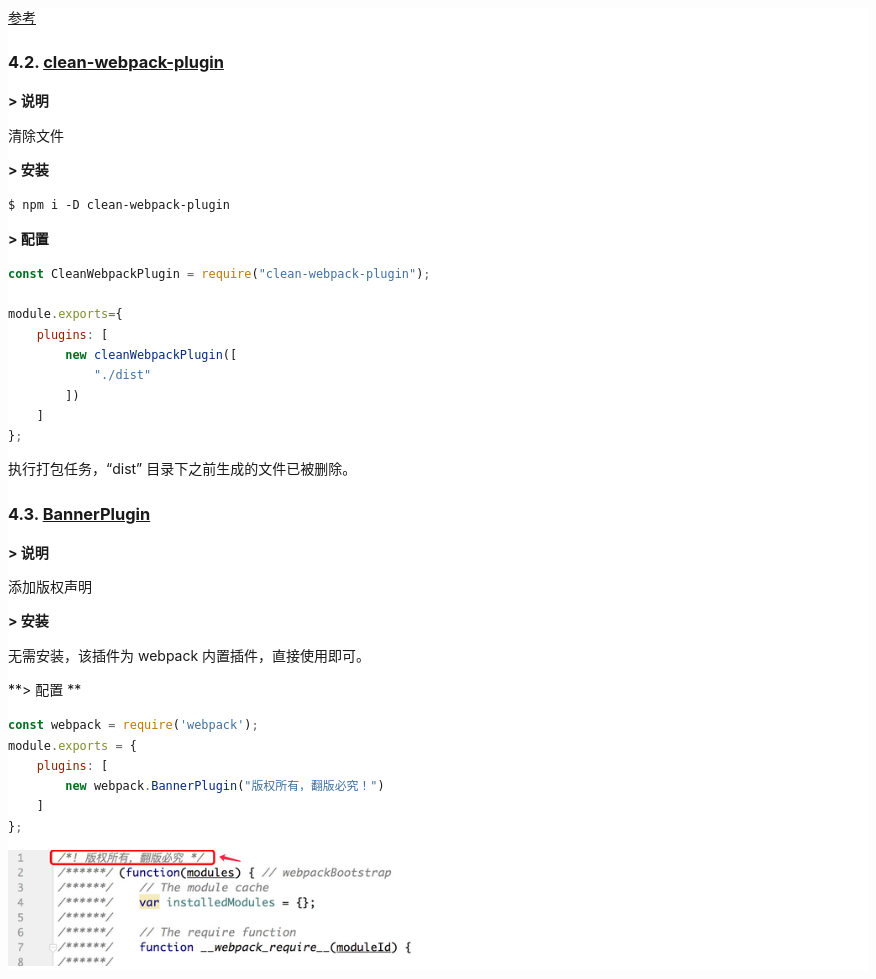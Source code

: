 [参考](http://www.cnblogs.com/wonyun/p/6030090.html)

### 4.2. [clean-webpack-plugin](https://www.npmjs.com/package/clean-webpack-plugin)

**> 说明**

清除文件

**> 安装**

```shell
$ npm i -D clean-webpack-plugin 
```

**> 配置**

```javascript
const CleanWebpackPlugin = require("clean-webpack-plugin");

module.exports={
    plugins: [
        new cleanWebpackPlugin([
            "./dist"
        ])
    ]
};
```

执行打包任务，“dist” 目录下之前生成的文件已被删除。

### 4.3. [BannerPlugin](https://webpack.js.org/plugins/banner-plugin/)

**> 说明**

添加版权声明

**> 安装**

无需安装，该插件为 webpack 内置插件，直接使用即可。

**> 配置 **

```js
const webpack = require('webpack');
module.exports = {
    plugins: [
        new webpack.BannerPlugin("版权所有，翻版必究！")
    ]
};
```

![](IMGS/webpack-bannerPlugin.png)
